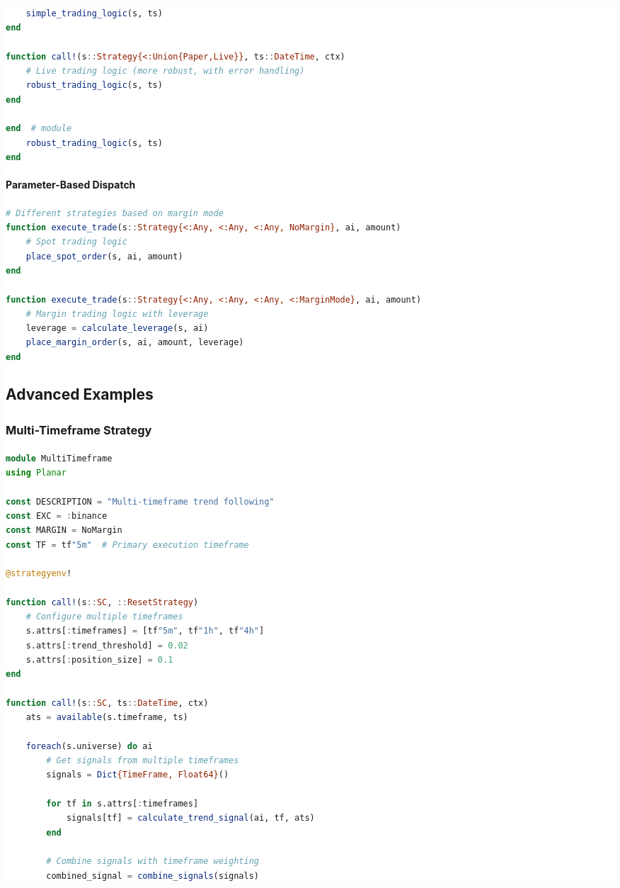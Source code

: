 ```julia
    simple_trading_logic(s, ts)
end

function call!(s::Strategy{<:Union{Paper,Live}}, ts::DateTime, ctx)
    # Live trading logic (more robust, with error handling)
    robust_trading_logic(s, ts)
end

end  # module
    robust_trading_logic(s, ts)
end
```

#### Parameter-Based Dispatch

```julia
# Different strategies based on margin mode
function execute_trade(s::Strategy{<:Any, <:Any, <:Any, NoMargin}, ai, amount)
    # Spot trading logic
    place_spot_order(s, ai, amount)
end

function execute_trade(s::Strategy{<:Any, <:Any, <:Any, <:MarginMode}, ai, amount)
    # Margin trading logic with leverage
    leverage = calculate_leverage(s, ai)
    place_margin_order(s, ai, amount, leverage)
end
```

## Advanced Examples

### Multi-Timeframe Strategy

```julia
module MultiTimeframe
using Planar

const DESCRIPTION = "Multi-timeframe trend following"
const EXC = :binance
const MARGIN = NoMargin
const TF = tf"5m"  # Primary execution timeframe

@strategyenv!

function call!(s::SC, ::ResetStrategy)
    # Configure multiple timeframes
    s.attrs[:timeframes] = [tf"5m", tf"1h", tf"4h"]
    s.attrs[:trend_threshold] = 0.02
    s.attrs[:position_size] = 0.1
end

function call!(s::SC, ts::DateTime, ctx)
    ats = available(s.timeframe, ts)
    
    foreach(s.universe) do ai
        # Get signals from multiple timeframes
        signals = Dict{TimeFrame, Float64}()
        
        for tf in s.attrs[:timeframes]
            signals[tf] = calculate_trend_signal(ai, tf, ats)
        end
        
        # Combine signals with timeframe weighting
        combined_signal = combine_signals(signals)
```